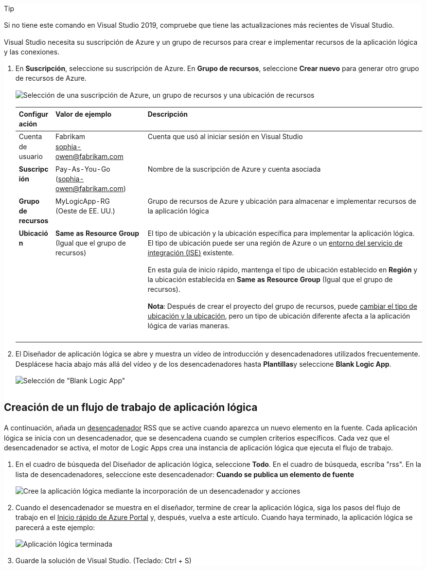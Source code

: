    > [!TIP]
   > Si no tiene este comando en Visual Studio 2019, compruebe que tiene las actualizaciones más recientes de Visual Studio.

   Visual Studio necesita su suscripción de Azure y un grupo de recursos para crear e implementar recursos de la aplicación lógica y las conexiones.

1. En **Suscripción**, seleccione su suscripción de Azure. En **Grupo de recursos**, seleccione **Crear nuevo** para generar otro grupo de recursos de Azure.

   ![Selección de una suscripción de Azure, un grupo de recursos y una ubicación de recursos](./media/quickstart-create-logic-apps-with-visual-studio/select-azure-subscription-resource-group-location.png)

   | Configuración | Valor de ejemplo | Descripción |
   | ------- | ------------- | ----------- |
   | Cuenta de usuario | Fabrikam <br> sophia-owen@fabrikam.com | Cuenta que usó al iniciar sesión en Visual Studio |
   | **Suscripción** | Pay-As-You-Go <br> (sophia-owen@fabrikam.com) | Nombre de la suscripción de Azure y cuenta asociada |
   | **Grupo de recursos** | MyLogicApp-RG <br> (Oeste de EE. UU.) | Grupo de recursos de Azure y ubicación para almacenar e implementar recursos de la aplicación lógica |
   | **Ubicación** | **Same as Resource Group** (Igual que el grupo de recursos) | El tipo de ubicación y la ubicación específica para implementar la aplicación lógica. El tipo de ubicación puede ser una región de Azure o un [entorno del servicio de integración (ISE)](connect-virtual-network-vnet-isolated-environment.md) existente. <p>En esta guía de inicio rápido, mantenga el tipo de ubicación establecido en **Región** y la ubicación establecida en **Same as Resource Group** (Igual que el grupo de recursos). <p>**Nota**: Después de crear el proyecto del grupo de recursos, puede [cambiar el tipo de ubicación y la ubicación](manage-logic-apps-with-visual-studio.md#change-location), pero un tipo de ubicación diferente afecta a la aplicación lógica de varias maneras. |
   ||||

1. El Diseñador de aplicación lógica se abre y muestra un vídeo de introducción y desencadenadores utilizados frecuentemente. Desplácese hacia abajo más allá del vídeo y de los desencadenadores hasta **Plantillas**y seleccione **Blank Logic App**.

   ![Selección de "Blank Logic App"](./media/quickstart-create-logic-apps-with-visual-studio/choose-blank-logic-app-template.png)

## <a name="build-logic-app-workflow"></a>Creación de un flujo de trabajo de aplicación lógica

A continuación, añada un [desencadenador](../logic-apps/logic-apps-overview.md#logic-app-concepts) RSS que se active cuando aparezca un nuevo elemento en la fuente. Cada aplicación lógica se inicia con un desencadenador, que se desencadena cuando se cumplen criterios específicos. Cada vez que el desencadenador se activa, el motor de Logic Apps crea una instancia de aplicación lógica que ejecuta el flujo de trabajo.

1. En el cuadro de búsqueda del Diseñador de aplicación lógica, seleccione **Todo**. En el cuadro de búsqueda, escriba "rss". En la lista de desencadenadores, seleccione este desencadenador: **Cuando se publica un elemento de fuente**

   ![Cree la aplicación lógica mediante la incorporación de un desencadenador y acciones](./media/quickstart-create-logic-apps-with-visual-studio/add-trigger-logic-app.png)

1. Cuando el desencadenador se muestra en el diseñador, termine de crear la aplicación lógica, siga los pasos del flujo de trabajo en el [Inicio rápido de Azure Portal](../logic-apps/quickstart-create-first-logic-app-workflow.md#add-rss-trigger) y, después, vuelva a este artículo. Cuando haya terminado, la aplicación lógica se parecerá a este ejemplo:

   ![Aplicación lógica terminada](./media/quickstart-create-logic-apps-with-visual-studio/finished-logic-app-workflow.png)

1. Guarde la solución de Visual Studio. (Teclado: Ctrl + S)

